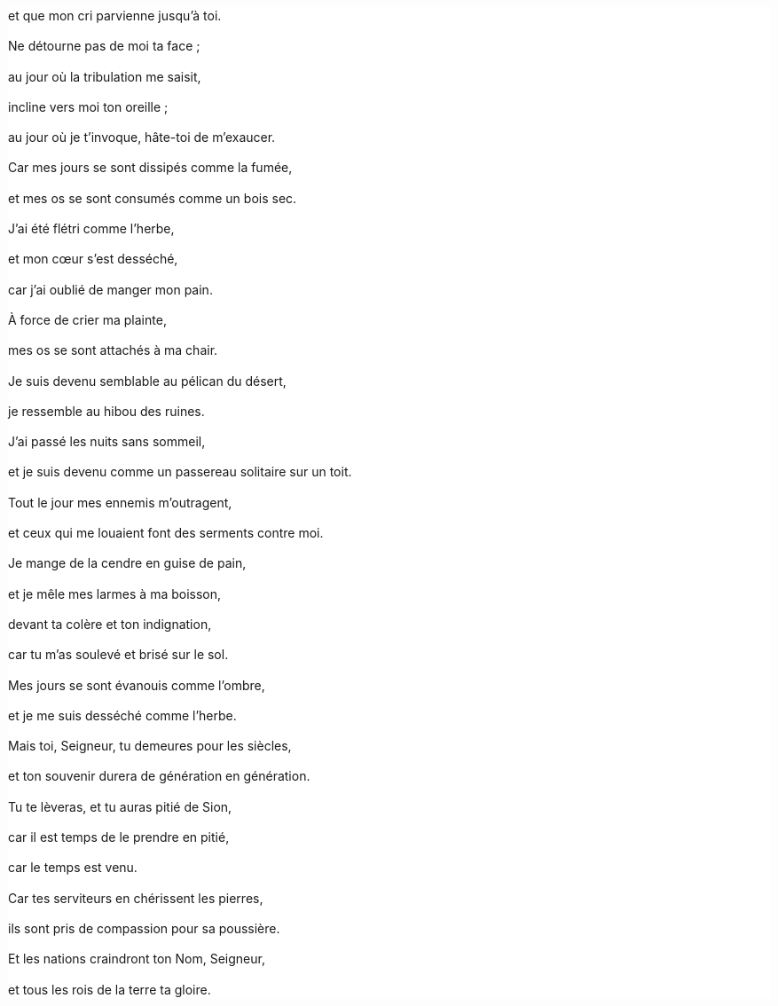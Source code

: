 et que mon cri parvienne jusqu’à toi.

Ne détourne pas de moi ta face ;

au jour où la tribulation me saisit,

incline vers moi ton oreille ;

au jour où je t’invoque, hâte-toi de m’exaucer.

Car mes jours se sont dissipés comme la fumée,

et mes os se sont consumés comme un bois sec.

J’ai été flétri comme l’herbe,

et mon cœur s’est desséché,

car j’ai oublié de manger mon pain.

À force de crier ma plainte,

mes os se sont attachés à ma chair.

Je suis devenu semblable au pélican du désert,

je ressemble au hibou des ruines.

J’ai passé les nuits sans sommeil,

et je suis devenu comme un passereau solitaire sur un toit.

Tout le jour mes ennemis m’outragent,

et ceux qui me louaient font des serments contre moi.

Je mange de la cendre en guise de pain,

et je mêle mes larmes à ma boisson,

devant ta colère et ton indignation,

car tu m’as soulevé et brisé sur le sol.

Mes jours se sont évanouis comme l’ombre,

et je me suis desséché comme l’herbe.

Mais toi, Seigneur, tu demeures pour les siècles,

et ton souvenir durera de génération en génération.

Tu te lèveras, et tu auras pitié de Sion,

car il est temps de le prendre en pitié,

car le temps est venu.

Car tes serviteurs en chérissent les pierres,

ils sont pris de compassion pour sa poussière.

Et les nations craindront ton Nom, Seigneur,

et tous les rois de la terre ta gloire.
